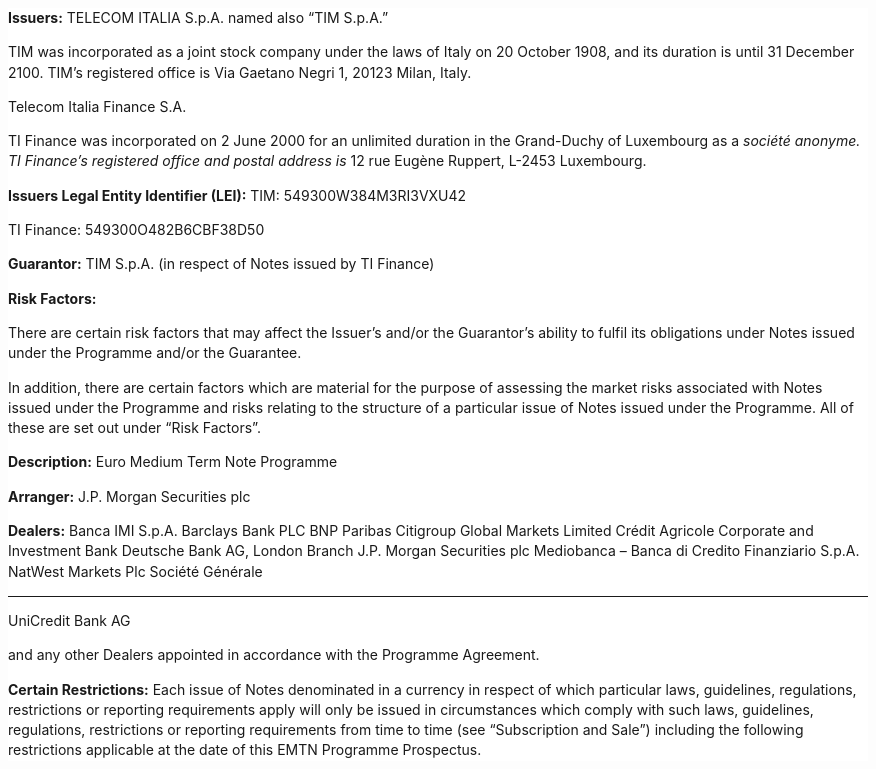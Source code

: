 **Issuers:** TELECOM ITALIA S.p.A. named also “TIM S.p.A.”

TIM was incorporated as a joint stock company under the laws
of Italy on 20 October 1908, and its duration is until 31
December 2100. TIM’s registered office is Via Gaetano Negri
1, 20123 Milan, Italy.

Telecom Italia Finance S.A.

TI Finance was incorporated on 2 June 2000 for an unlimited
duration in the Grand-Duchy of Luxembourg as a _société_
_anonyme. TI Finance’s registered office and postal address is_
12 rue Eugène Ruppert, L-2453 Luxembourg.

**Issuers Legal Entity Identifier (LEI):** TIM: 549300W384M3RI3VXU42

TI Finance: 549300O482B6CBF38D50

**Guarantor:** TIM S.p.A. (in respect of Notes issued by TI Finance)


**Risk Factors:**


There are certain risk factors that may affect the Issuer’s and/or
the Guarantor’s ability to fulfil its obligations under Notes
issued under the Programme and/or the Guarantee.

In addition, there are certain factors which are material for the
purpose of assessing the market risks associated with Notes
issued under the Programme and risks relating to the structure
of a particular issue of Notes issued under the Programme. All
of these are set out under “Risk Factors”.


**Description:** Euro Medium Term Note Programme

**Arranger:** J.P. Morgan Securities plc

**Dealers:** Banca IMI S.p.A.
Barclays Bank PLC
BNP Paribas
Citigroup Global Markets Limited
Crédit Agricole Corporate and Investment Bank
Deutsche Bank AG, London Branch
J.P. Morgan Securities plc
Mediobanca – Banca di Credito Finanziario S.p.A.
NatWest Markets Plc
Société Générale


-----

UniCredit Bank AG

and any other Dealers appointed in accordance with the
Programme Agreement.

**Certain Restrictions:** Each issue of Notes denominated in a currency in respect of
which particular laws, guidelines, regulations, restrictions or
reporting requirements apply will only be issued in
circumstances which comply with such laws, guidelines,
regulations, restrictions or reporting requirements from time to
time (see “Subscription and Sale”) including the following
restrictions applicable at the date of this EMTN Programme
Prospectus.

